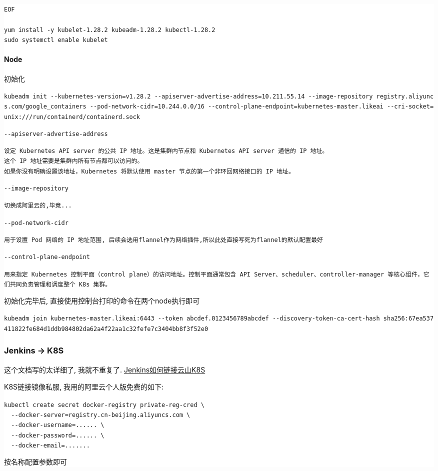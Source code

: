 ```shell
EOF

yum install -y kubelet-1.28.2 kubeadm-1.28.2 kubectl-1.28.2
sudo systemctl enable kubelet
```

#### Node
初始化
```shell
kubeadm init --kubernetes-version=v1.28.2 --apiserver-advertise-address=10.211.55.14 --image-repository registry.aliyuncs.com/google_containers --pod-network-cidr=10.244.0.0/16 --control-plane-endpoint=kubernetes-master.likeai --cri-socket=unix:///run/containerd/containerd.sock 
```

`--apiserver-advertise-address`
```
设定 Kubernetes API server 的公共 IP 地址。这是集群内节点和 Kubernetes API server 通信的 IP 地址。
这个 IP 地址需要是集群内所有节点都可以访问的。
如果你没有明确设置该地址，Kubernetes 将默认使用 master 节点的第一个非环回网络接口的 IP 地址。
```

`--image-repository`
```
切换成阿里云的,毕竟...
```

`--pod-network-cidr` 
```
用于设置 Pod 网络的 IP 地址范围, 后续会选用flannel作为网络插件,所以此处直接写死为flannel的默认配置最好
```

`--control-plane-endpoint`
```
用来指定 Kubernetes 控制平面（control plane）的访问地址。控制平面通常包含 API Server、scheduler、controller-manager 等核心组件，它们共同负责管理和调度整个 K8s 集群。
```

初始化完毕后, 直接使用控制台打印的命令在两个node执行即可
```shell
kubeadm join kubernetes-master.likeai:6443 --token abcdef.0123456789abcdef --discovery-token-ca-cert-hash sha256:67ea537411822fe684d1ddb984802da62a4f22aa1c32fefe7c3404bb8f3f52e0
```

### Jenkins -> K8S
这个文档写的太详细了, 我就不重复了. [Jenkins如何链接云山K8S](https://github.com/sunweisheng/Jenkins/blob/master/Jenkins-Kubernetes.md)

K8S链接镜像私服, 我用的阿里云个人版免费的如下:
```shell
kubectl create secret docker-registry private-reg-cred \
  --docker-server=registry.cn-beijing.aliyuncs.com \
  --docker-username=...... \
  --docker-password=...... \
  --docker-email=.......
```
按名称配置参数即可
